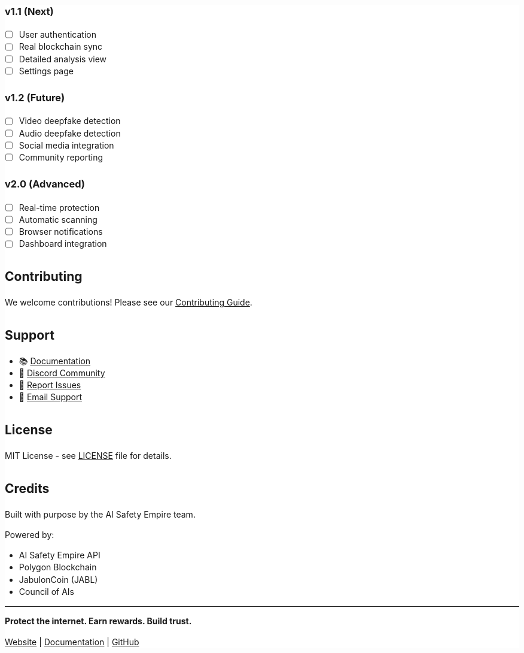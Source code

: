 ### v1.1 (Next)
- [ ] User authentication
- [ ] Real blockchain sync
- [ ] Detailed analysis view
- [ ] Settings page

### v1.2 (Future)
- [ ] Video deepfake detection
- [ ] Audio deepfake detection
- [ ] Social media integration
- [ ] Community reporting

### v2.0 (Advanced)
- [ ] Real-time protection
- [ ] Automatic scanning
- [ ] Browser notifications
- [ ] Dashboard integration

## Contributing

We welcome contributions! Please see our [Contributing Guide](../CONTRIBUTING.md).

## Support

- 📚 [Documentation](https://docs.aisafety.ai)
- 💬 [Discord Community](https://discord.gg/aisafety)
- 🐛 [Report Issues](https://github.com/ai-safety-empire/browser-extension/issues)
- 📧 [Email Support](mailto:support@aisafety.ai)

## License

MIT License - see [LICENSE](../LICENSE) file for details.

## Credits

Built with purpose by the AI Safety Empire team.

Powered by:
- AI Safety Empire API
- Polygon Blockchain
- JabulonCoin (JABL)
- Council of AIs

---

**Protect the internet. Earn rewards. Build trust.**

[Website](https://proofof.ai) | [Documentation](https://docs.aisafety.ai) | [GitHub](https://github.com/ai-safety-empire)

